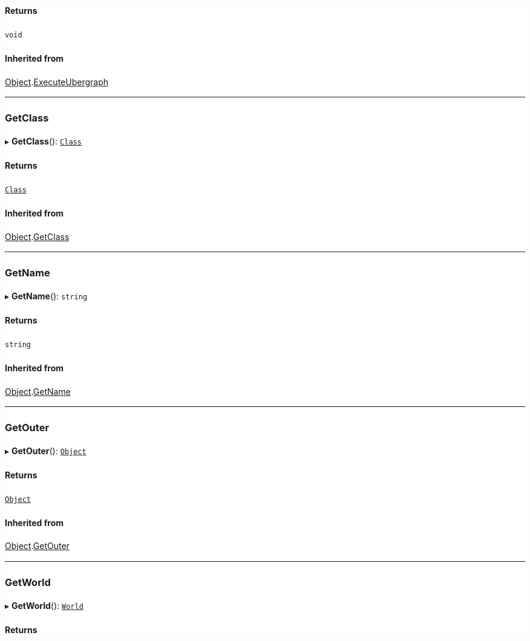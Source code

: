 #### Returns

`void`

#### Inherited from

[Object](ue_ue.Object.md).[ExecuteUbergraph](ue_ue.Object.md#executeubergraph)

___

### GetClass

▸ **GetClass**(): [`Class`](ue_ue.Class.md)

#### Returns

[`Class`](ue_ue.Class.md)

#### Inherited from

[Object](ue_ue.Object.md).[GetClass](ue_ue.Object.md#getclass)

___

### GetName

▸ **GetName**(): `string`

#### Returns

`string`

#### Inherited from

[Object](ue_ue.Object.md).[GetName](ue_ue.Object.md#getname)

___

### GetOuter

▸ **GetOuter**(): [`Object`](ue_ue.Object.md)

#### Returns

[`Object`](ue_ue.Object.md)

#### Inherited from

[Object](ue_ue.Object.md).[GetOuter](ue_ue.Object.md#getouter)

___

### GetWorld

▸ **GetWorld**(): [`World`](ue_ue.World.md)

#### Returns
